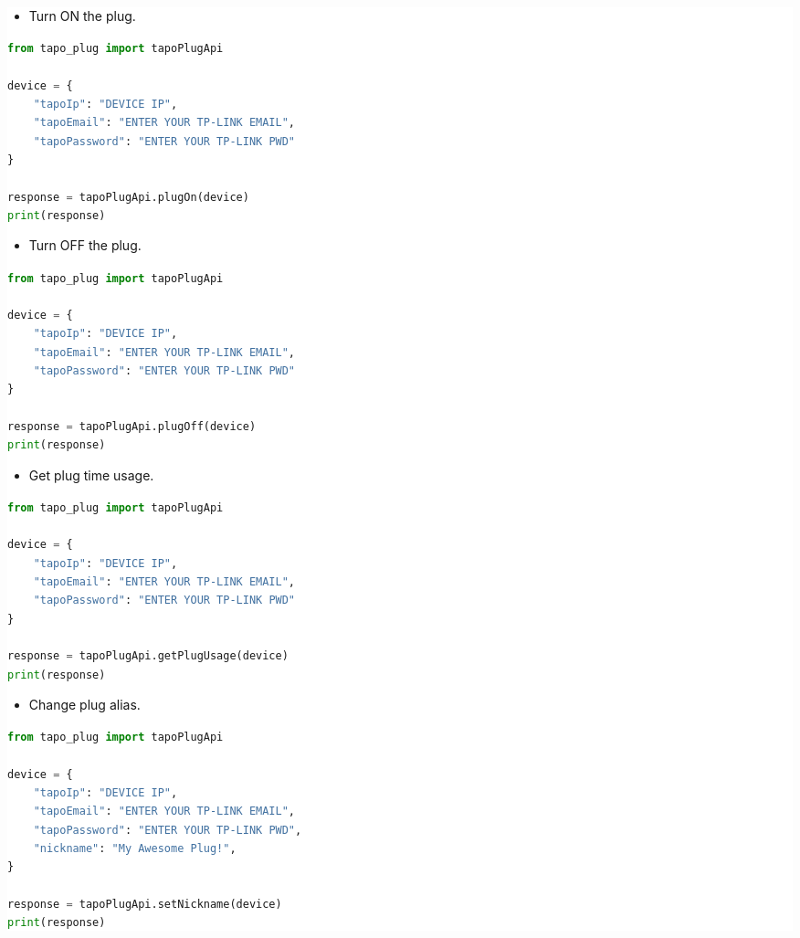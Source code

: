 * Turn ON the plug.

```python
from tapo_plug import tapoPlugApi
  
device = {
    "tapoIp": "DEVICE IP",
    "tapoEmail": "ENTER YOUR TP-LINK EMAIL",
    "tapoPassword": "ENTER YOUR TP-LINK PWD"
}
  
response = tapoPlugApi.plugOn(device)
print(response)
```
* Turn OFF the plug.

```python
from tapo_plug import tapoPlugApi
  
device = {
    "tapoIp": "DEVICE IP",
    "tapoEmail": "ENTER YOUR TP-LINK EMAIL",
    "tapoPassword": "ENTER YOUR TP-LINK PWD"
}
  
response = tapoPlugApi.plugOff(device)
print(response)
```

* Get plug time usage.

```python
from tapo_plug import tapoPlugApi
  
device = {
    "tapoIp": "DEVICE IP",
    "tapoEmail": "ENTER YOUR TP-LINK EMAIL",
    "tapoPassword": "ENTER YOUR TP-LINK PWD"
}
  
response = tapoPlugApi.getPlugUsage(device)
print(response)
```

* Change plug alias.

```python
from tapo_plug import tapoPlugApi
  
device = {
    "tapoIp": "DEVICE IP",
    "tapoEmail": "ENTER YOUR TP-LINK EMAIL",
    "tapoPassword": "ENTER YOUR TP-LINK PWD",
    "nickname": "My Awesome Plug!",
}
  
response = tapoPlugApi.setNickname(device)
print(response)
```

